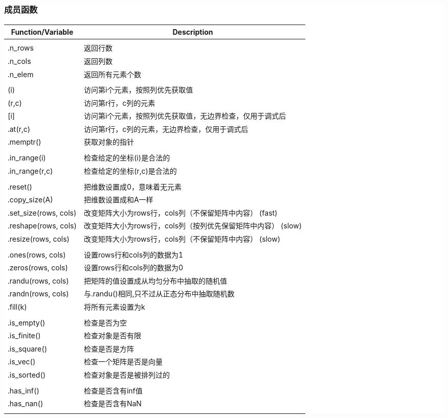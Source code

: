 ### 成员函数

| Function/Variable | Description |
| --- | --- |
| | |
| .n_rows | 返回行数 |
| .n_cols | 返回列数 |
| .n_elem | 返回所有元素个数 |
| | |
| (i) | 访问第i个元素，按照列优先获取值 |
| (r,c) | 访问第r行，c列的元素 |
| [i] | 访问第i个元素，按照列优先获取值，无边界检查，仅用于调式后 |
| .at(r,c) | 访问第r行，c列的元素，无边界检查，仅用于调式后 |
| .memptr() | 获取对象的指针 |
| | |
| .in_range(i) | 检查给定的坐标(i)是合法的 |
| .in_range(r,c) | 检查给定的坐标(r,c)是合法的 |
| | |
| .reset() | 把维数设置成0，意味着无元素 |
| .copy_size(A) | 把维数设置成和A一样 |
| .set_size(rows, cols) | 改变矩阵大小为rows行，cols列（不保留矩阵中内容） (fast) |
| .reshape(rows, cols) | 改变矩阵大小为rows行，cols列（按列优先保留矩阵中内容） (slow) |
| .resize(rows, cols) | 改变矩阵大小为rows行，cols列（不保留矩阵中内容） (slow) |
| | |
| .ones(rows, cols) | 设置rows行和cols列的数据为1 |
| .zeros(rows, cols) | 设置rows行和cols列的数据为0 |
| .randu(rows, cols) | 把矩阵的值设置成从均匀分布中抽取的随机值 |
| .randn(rows, cols) | 与.randu()相同,只不过从正态分布中抽取随机数 |
| .fill(k) | 将所有元素设置为k |
| | |
| .is_empty() | 检查是否为空 |
| .is_finite() | 检查对象是否有限 |
| .is_square() |检查是否是方阵 |
| .is_vec() | 检查一个矩阵是否是向量 |
| .is_sorted() | 检查对象是否是被排列过的 |
| | |
| .has_inf() | 检查是否含有inf值 |
| .has_nan() | 检查是否含有NaN |
| | |